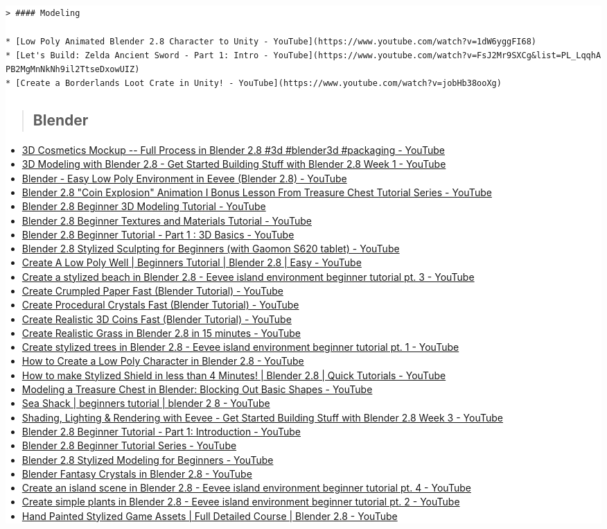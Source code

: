     > #### Modeling

    * [Low Poly Animated Blender 2.8 Character to Unity - YouTube](https://www.youtube.com/watch?v=1dW6yggFI68)
    * [Let's Build: Zelda Ancient Sword - Part 1: Intro - YouTube](https://www.youtube.com/watch?v=FsJ2Mr9SXCg&list=PL_LqqhAPB2MgMnNkNh9il2TtseDxowUIZ)
    * [Create a Borderlands Loot Crate in Unity! - YouTube](https://www.youtube.com/watch?v=jobHb38ooXg)

> ## <b> Blender </b>

* [3D Cosmetics Mockup -- Full Process in Blender 2.8 #3d #blender3d #packaging - YouTube](https://www.youtube.com/watch?v=RMfMqK4Y3qk)
* [3D Modeling with Blender 2.8 - Get Started Building Stuff with Blender 2.8 Week 1 - YouTube](https://www.youtube.com/watch?v=5-i1bulUnXU)
* [Blender - Easy Low Poly Environment in Eevee (Blender 2.8) - YouTube](https://www.youtube.com/watch?v=_gyts71XMtw)
* [Blender 2.8 "Coin Explosion" Animation I Bonus Lesson From Treasure Chest Tutorial Series - YouTube](https://www.youtube.com/watch?v=e3oDsomFjLM)
* [Blender 2.8 Beginner 3D Modeling Tutorial - YouTube](https://www.youtube.com/watch?v=elUJCEC06r8)
* [Blender 2.8 Beginner Textures and Materials Tutorial - YouTube](https://www.youtube.com/watch?v=fZSD7pVIUkY)
* [Blender 2.8 Beginner Tutorial - Part 1 : 3D Basics - YouTube](https://www.youtube.com/watch?v=ppASl6yaguU&list=PLrjIgEdKLivgpCMmFC0_sV60Y_Ftp-WLD)
* [Blender 2.8 Stylized Sculpting for Beginners (with Gaomon S620 tablet) - YouTube](https://www.youtube.com/watch?v=EDw7t8KG8CI)
* [Create A Low Poly Well | Beginners Tutorial | Blender 2.8 | Easy - YouTube](https://www.youtube.com/watch?v=OlnkGCdtGEw&list=PLn3ukorJv4vu6pnoAtivKf5Bo_6oQS0N_)
* [Create a stylized beach in Blender 2.8 - Eevee island environment beginner tutorial pt. 3 - YouTube](https://www.youtube.com/watch?v=uCqv7kOoByc)
* [Create Crumpled Paper Fast (Blender Tutorial) - YouTube](https://www.youtube.com/watch?v=j5GFtJPvQXo)
* [Create Procedural Crystals Fast (Blender Tutorial) - YouTube](https://www.youtube.com/watch?v=d-zpR1E84nQ&t=23s)
* [Create Realistic 3D Coins Fast (Blender Tutorial) - YouTube](https://www.youtube.com/watch?v=7j4huFFTtAM)
* [Create Realistic Grass in Blender 2.8 in 15 minutes - YouTube](https://www.youtube.com/watch?v=-GAm-7_3N6g)
* [Create stylized trees in Blender 2.8 - Eevee island environment beginner tutorial pt. 1 - YouTube](https://www.youtube.com/watch?v=oh2hF4EulAk)
* [How to Create a Low Poly Character in Blender 2.8 - YouTube](https://www.youtube.com/watch?v=Ljl_QFs9xhE)
* [How to make Stylized Shield in less than 4 Minutes! | Blender 2.8 | Quick Tutorials - YouTube](https://www.youtube.com/watch?v=CZ5rJ4UvpEs)
* [Modeling a Treasure Chest in Blender: Blocking Out Basic Shapes - YouTube](https://www.youtube.com/watch?v=qH0Ak4cqqlo)
* [Sea Shack | beginners tutorial | blender 2 8 - YouTube](https://www.youtube.com/watch?v=Jmir2bDpZA4&list=PLn3ukorJv4vsIOjZoMToZusH2uOyjCu6G)
* [Shading, Lighting & Rendering with Eevee - Get Started Building Stuff with Blender 2.8 Week 3 - YouTube](https://www.youtube.com/watch?v=VKkkDccBcx8)
* [Blender 2.8 Beginner Tutorial - Part 1: Introduction - YouTube](https://www.youtube.com/watch?v=j14b25SnYRY&list=PL3UWN2F2M2C8-zUjbFlbgtWPQa0NXBsp0)
* [Blender 2.8 Beginner Tutorial Series - YouTube](https://www.youtube.com/playlist?list=PLjEaoINr3zgEq0u2MzVgAaHEBt--xLB6U)
* [Blender 2.8 Stylized Modeling for Beginners - YouTube](https://www.youtube.com/watch?v=SYHWWLYXo2E)
* [Blender Fantasy Crystals in Blender 2.8 - YouTube](https://www.youtube.com/watch?v=6q-vCT-ZuV8)
* [Create an island scene in Blender 2.8 - Eevee island environment beginner tutorial pt. 4 - YouTube](https://www.youtube.com/watch?v=W1ISVhyY9DI)
* [Create simple plants in Blender 2.8 - Eevee island environment beginner tutorial pt. 2 - YouTube](https://www.youtube.com/watch?v=1W6bayUU3CY)
* [Hand Painted Stylized Game Assets | Full Detailed Course | Blender 2.8 - YouTube](https://www.youtube.com/watch?v=DcwSxQYXDSA&list=PLn3ukorJv4vul0BmORcWYNOVi3nnna-M4)